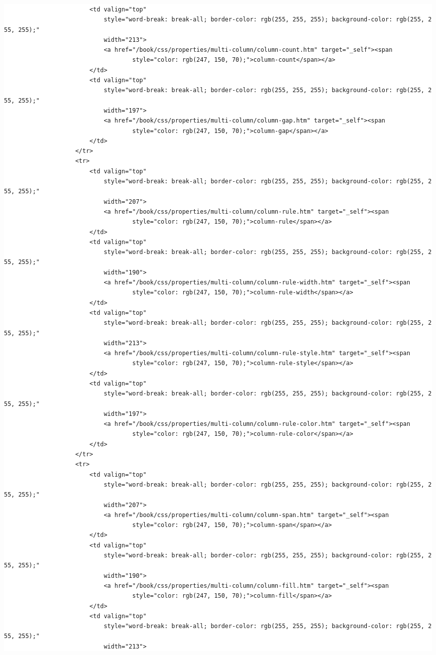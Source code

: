                             <td valign="top"
                                style="word-break: break-all; border-color: rgb(255, 255, 255); background-color: rgb(255, 255, 255);"
                                width="213">
                                <a href="/book/css/properties/multi-column/column-count.htm" target="_self"><span
                                        style="color: rgb(247, 150, 70);">column-count</span></a>
                            </td>
                            <td valign="top"
                                style="word-break: break-all; border-color: rgb(255, 255, 255); background-color: rgb(255, 255, 255);"
                                width="197">
                                <a href="/book/css/properties/multi-column/column-gap.htm" target="_self"><span
                                        style="color: rgb(247, 150, 70);">column-gap</span></a>
                            </td>
                        </tr>
                        <tr>
                            <td valign="top"
                                style="word-break: break-all; border-color: rgb(255, 255, 255); background-color: rgb(255, 255, 255);"
                                width="207">
                                <a href="/book/css/properties/multi-column/column-rule.htm" target="_self"><span
                                        style="color: rgb(247, 150, 70);">column-rule</span></a>
                            </td>
                            <td valign="top"
                                style="word-break: break-all; border-color: rgb(255, 255, 255); background-color: rgb(255, 255, 255);"
                                width="190">
                                <a href="/book/css/properties/multi-column/column-rule-width.htm" target="_self"><span
                                        style="color: rgb(247, 150, 70);">column-rule-width</span></a>
                            </td>
                            <td valign="top"
                                style="word-break: break-all; border-color: rgb(255, 255, 255); background-color: rgb(255, 255, 255);"
                                width="213">
                                <a href="/book/css/properties/multi-column/column-rule-style.htm" target="_self"><span
                                        style="color: rgb(247, 150, 70);">column-rule-style</span></a>
                            </td>
                            <td valign="top"
                                style="word-break: break-all; border-color: rgb(255, 255, 255); background-color: rgb(255, 255, 255);"
                                width="197">
                                <a href="/book/css/properties/multi-column/column-rule-color.htm" target="_self"><span
                                        style="color: rgb(247, 150, 70);">column-rule-color</span></a>
                            </td>
                        </tr>
                        <tr>
                            <td valign="top"
                                style="word-break: break-all; border-color: rgb(255, 255, 255); background-color: rgb(255, 255, 255);"
                                width="207">
                                <a href="/book/css/properties/multi-column/column-span.htm" target="_self"><span
                                        style="color: rgb(247, 150, 70);">column-span</span></a>
                            </td>
                            <td valign="top"
                                style="word-break: break-all; border-color: rgb(255, 255, 255); background-color: rgb(255, 255, 255);"
                                width="190">
                                <a href="/book/css/properties/multi-column/column-fill.htm" target="_self"><span
                                        style="color: rgb(247, 150, 70);">column-fill</span></a>
                            </td>
                            <td valign="top"
                                style="word-break: break-all; border-color: rgb(255, 255, 255); background-color: rgb(255, 255, 255);"
                                width="213">